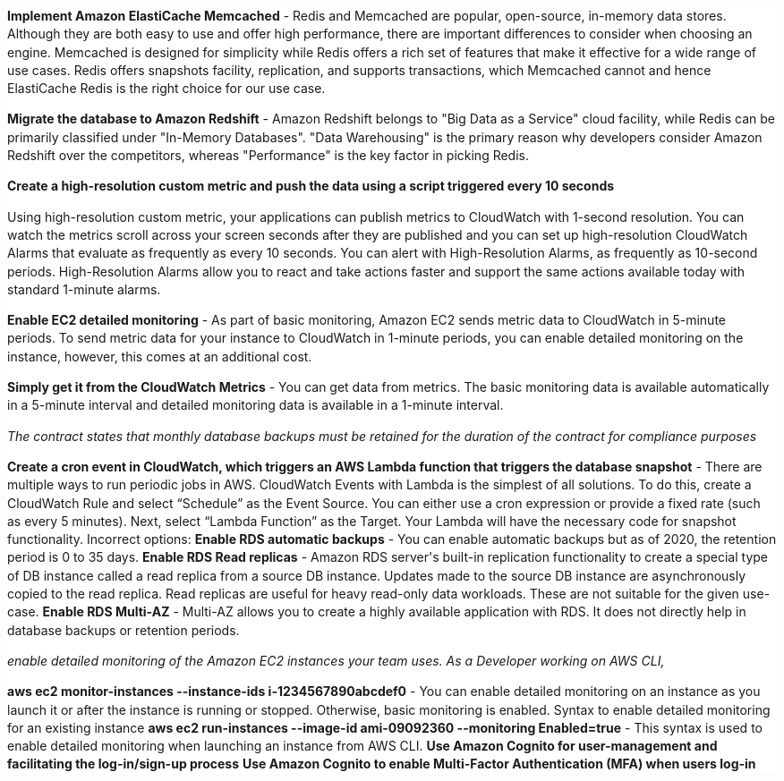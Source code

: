 **Implement Amazon ElastiCache Memcached** - Redis and Memcached are popular, open-source, in-memory data stores. Although they are both easy to use and offer high performance, there are important differences to consider when choosing an engine. Memcached is designed for simplicity while Redis offers a rich set of features that make it effective for a wide range of use cases. Redis offers snapshots facility, replication, and supports transactions, which Memcached cannot and hence ElastiCache Redis is the right choice for our use case.

**Migrate the database to Amazon Redshift** - Amazon Redshift belongs to "Big Data as a Service" cloud facility, while Redis can be primarily classified under "In-Memory Databases". "Data Warehousing" is the primary reason why developers consider Amazon Redshift over the competitors, whereas "Performance" is the key factor in picking Redis.

**Create a high-resolution custom metric and push the data using a script triggered every 10 seconds**

Using high-resolution custom metric, your applications can publish metrics to CloudWatch with 1-second resolution. You can watch the metrics scroll across your screen seconds after they are published and you can set up high-resolution CloudWatch Alarms that evaluate as frequently as every 10 seconds. You can alert with High-Resolution Alarms, as frequently as 10-second periods. High-Resolution Alarms allow you to react and take actions faster and support the same actions available today with standard 1-minute alarms.

**Enable EC2 detailed monitoring** - As part of basic monitoring, Amazon EC2 sends metric data to CloudWatch in 5-minute periods. To send metric data for your instance to CloudWatch in 1-minute periods, you can enable detailed monitoring on the instance, however, this comes at an additional cost.

**Simply get it from the CloudWatch Metrics** - You can get data from metrics. The basic monitoring data is available automatically in a 5-minute interval and detailed monitoring data is available in a 1-minute interval.

*The contract states that monthly database backups must be retained for the duration of the contract for compliance purposes*

**Create a cron event in CloudWatch, which triggers an AWS Lambda function that triggers the database snapshot** - There are multiple ways to run periodic jobs in AWS. CloudWatch Events with Lambda is the simplest of all solutions. To do this, create a CloudWatch Rule and select “Schedule” as the Event Source. You can either use a cron expression or provide a fixed rate (such as every 5 minutes). Next, select “Lambda Function” as the Target. Your Lambda will have the necessary code for snapshot functionality.
Incorrect options:
**Enable RDS automatic backups** - You can enable automatic backups but as of 2020, the retention period is 0 to 35 days.
**Enable RDS Read replicas** - Amazon RDS server's built-in replication functionality to create a special type of DB instance called a read replica from a source DB instance. Updates made to the source DB instance are asynchronously copied to the read replica. Read replicas are useful for heavy read-only data workloads. These are not suitable for the given use-case.
**Enable RDS Multi-AZ** - Multi-AZ allows you to create a highly available application with RDS. It does not directly help in database backups or retention periods.

*enable detailed monitoring of the Amazon EC2 instances your team uses. As a Developer working on AWS CLI,*

**aws ec2 monitor-instances --instance-ids i-1234567890abcdef0** - You can enable detailed monitoring on an instance as you launch it or after the instance is running or stopped. Otherwise, basic monitoring is enabled. Syntax to enable detailed monitoring for an existing instance
**aws ec2 run-instances --image-id ami-09092360 --monitoring Enabled=true** - This syntax is used to enable detailed monitoring when launching an instance from AWS CLI.
**Use Amazon Cognito for user-management and facilitating the log-in/sign-up process**
**Use Amazon Cognito to enable Multi-Factor Authentication (MFA) when users log-in**
